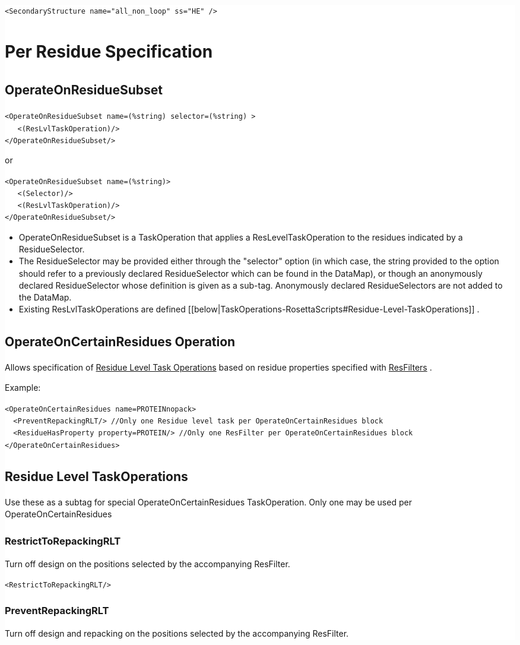     <SecondaryStructure name="all_non_loop" ss="HE" />
 
Per Residue Specification
=========================

OperateOnResidueSubset
----------------------

    <OperateOnResidueSubset name=(%string) selector=(%string) >
       <(ResLvlTaskOperation)/>
    </OperateOnResidueSubset/>

or

    <OperateOnResidueSubset name=(%string)>
       <(Selector)/>
       <(ResLvlTaskOperation)/>
    </OperateOnResidueSubset/>

-   OperateOnResidueSubset is a TaskOperation that applies a ResLevelTaskOperation to the residues indicated by a ResidueSelector.
-   The ResidueSelector may be provided either through the "selector" option (in which case, the string provided to the option should refer to a previously declared ResidueSelector which can be found in the DataMap), or though an anonymously declared ResidueSelector whose definition is given as a sub-tag. Anonymously declared ResidueSelectors are not added to the DataMap.
-   Existing ResLvlTaskOperations are defined [[below|TaskOperations-RosettaScripts#Residue-Level-TaskOperations]] .


OperateOnCertainResidues Operation
----------------------------------

Allows specification of [Residue Level Task Operations](#Residue_Level_TaskOperations) based on residue properties specified with [ResFilters](#ResFilters) .

Example:

    <OperateOnCertainResidues name=PROTEINnopack>
      <PreventRepackingRLT/> //Only one Residue level task per OperateOnCertainResidues block
      <ResidueHasProperty property=PROTEIN/> //Only one ResFilter per OperateOnCertainResidues block
    </OperateOnCertainResidues>

Residue Level TaskOperations
----------------------------

Use these as a subtag for special OperateOnCertainResidues TaskOperation. Only one may be used per OperateOnCertainResidues

### RestrictToRepackingRLT

Turn off design on the positions selected by the accompanying ResFilter.

    <RestrictToRepackingRLT/>

### PreventRepackingRLT

Turn off design and repacking on the positions selected by the accompanying ResFilter.
